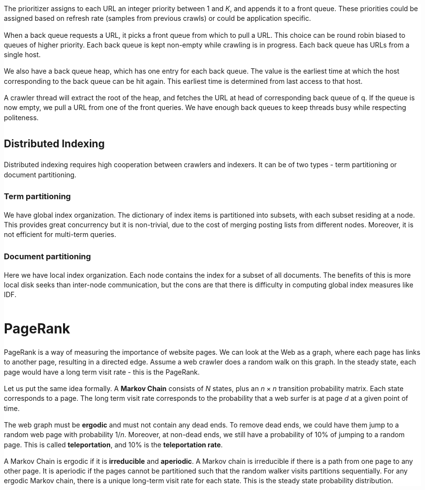 The prioritizer assigns to each URL an integer priority between 1 and $K$, and appends it to a front queue. These priorities could be assigned based on refresh rate (samples from previous crawls) or could be application specific.

When a back queue requests a URL, it picks a front queue from which to pull a URL. This choice can be round robin biased to queues of higher priority. Each back queue is kept non-empty while crawling is in progress. Each back queue has URLs from a single host.

We also have a back queue heap, which has one entry for each back queue. The value is the earliest time at which the host corresponding to the back queue can be hit again. This earliest time is determined from last access to that host. 

A crawler thread will extract the root of the heap, and fetches the URL at head of corresponding back queue of q. If the queue is now empty, we pull a URL from one of the front queries. We have enough back queues to keep threads busy while respecting politeness. 

## Distributed Indexing

Distributed indexing requires high cooperation between crawlers and indexers. It can be of two types - term partitioning or document partitioning.

### Term partitioning

We have global index organization. The dictionary of index items is partitioned into subsets, with each subset residing at a node. This provides great concurrency but it is non-trivial, due to the cost of merging posting lists from different nodes. Moreover, it is not efficient for multi-term queries.

### Document partitioning

Here we have local index organization. Each node contains the index for a subset of all documents. The benefits of this is more local disk seeks than inter-node communication, but the cons are that there is difficulty in computing global index measures like IDF.

# PageRank

PageRank is a way of measuring the importance of website pages. We can look at the Web as a graph, where each page has links to another page, resulting in a directed edge. Assume a web crawler does a random walk on this graph. In the steady state, each page would have a long term visit rate - this is the PageRank.

Let us put the same idea formally. A **Markov Chain** consists of $N$ states, plus an $n \times n$ transition probability matrix. Each state corresponds to a page. The long term visit rate corresponds to the probability that a web surfer is at page $d$ at a given point of time.

The web graph must be **ergodic** and must not contain any dead ends. To remove dead ends, we could have them jump to a random web page with probability $1/n$. Moreover, at non-dead ends, we still have a probability of 10% of jumping to a random page. This is called **teleportation**, and 10% is the **teleportation rate**.

A Markov Chain is ergodic if it is **irreducible** and **aperiodic**. A Markov chain is irreducible if there is a path from one page to any other page. It is aperiodic if the pages cannot be partitioned such that the random walker visits partitions sequentially. For any ergodic Markov chain, there is a unique long-term visit rate for each state. This is the steady state probability distribution.
